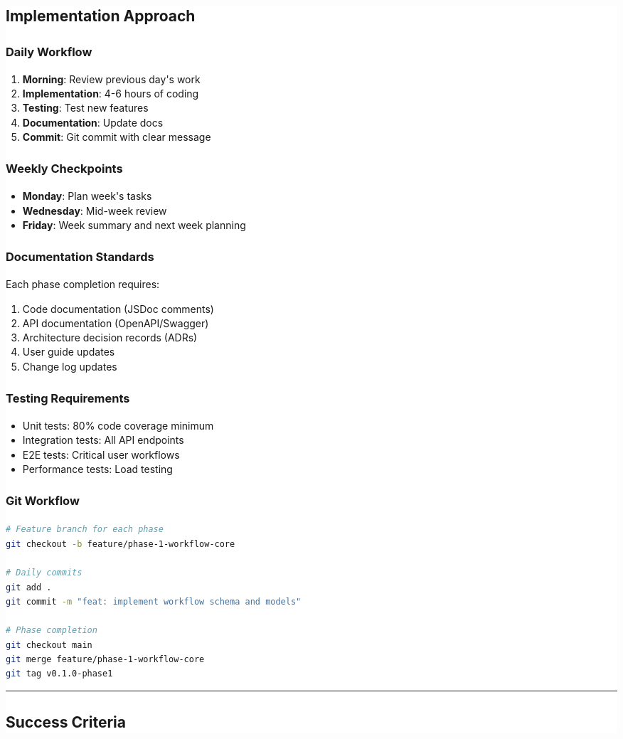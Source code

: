 
## Implementation Approach

### Daily Workflow

1. **Morning**: Review previous day's work
2. **Implementation**: 4-6 hours of coding
3. **Testing**: Test new features
4. **Documentation**: Update docs
5. **Commit**: Git commit with clear message

### Weekly Checkpoints

- **Monday**: Plan week's tasks
- **Wednesday**: Mid-week review
- **Friday**: Week summary and next week planning

### Documentation Standards

Each phase completion requires:
1. Code documentation (JSDoc comments)
2. API documentation (OpenAPI/Swagger)
3. Architecture decision records (ADRs)
4. User guide updates
5. Change log updates

### Testing Requirements

- Unit tests: 80% code coverage minimum
- Integration tests: All API endpoints
- E2E tests: Critical user workflows
- Performance tests: Load testing

### Git Workflow

```bash
# Feature branch for each phase
git checkout -b feature/phase-1-workflow-core

# Daily commits
git add .
git commit -m "feat: implement workflow schema and models"

# Phase completion
git checkout main
git merge feature/phase-1-workflow-core
git tag v0.1.0-phase1
```

---

## Success Criteria
